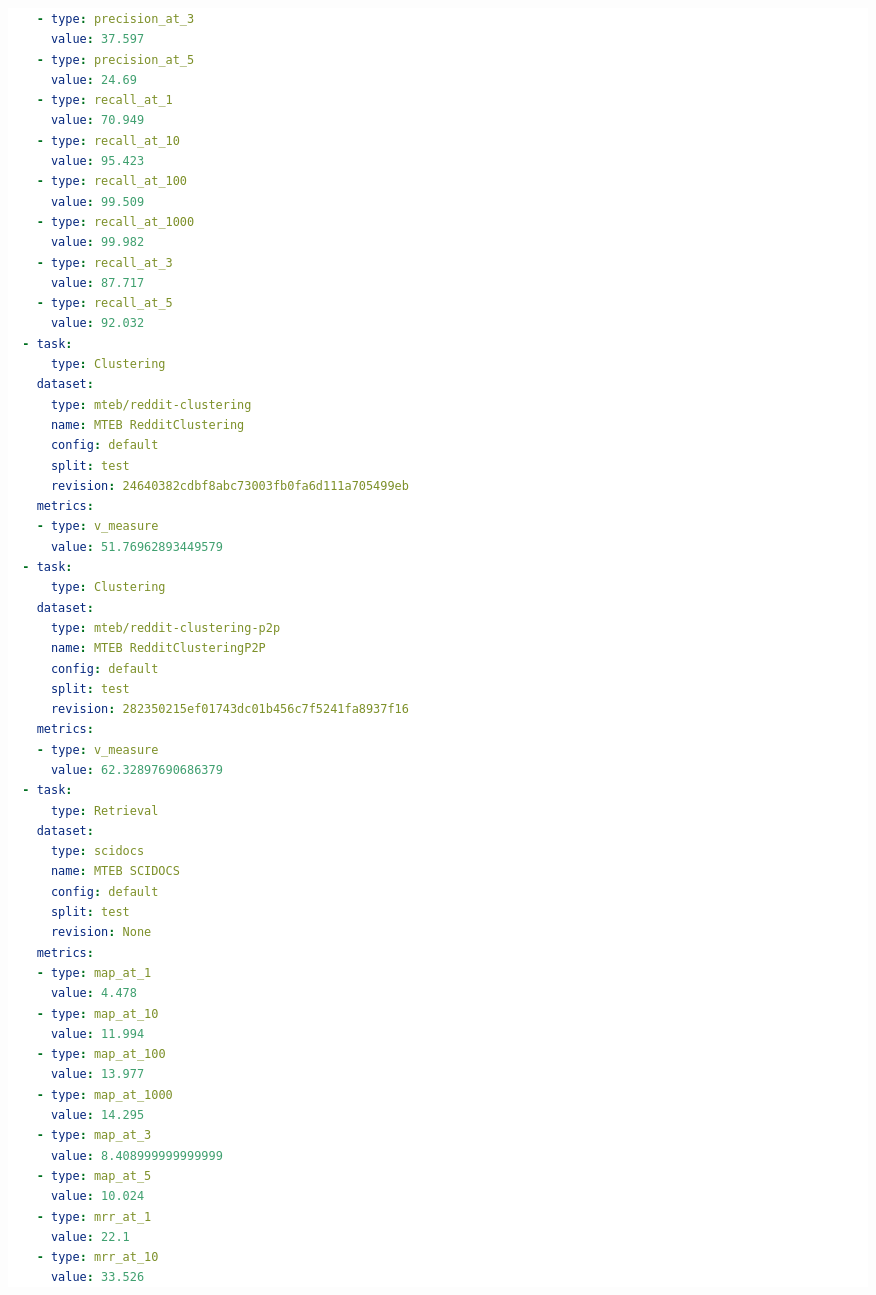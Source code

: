 ```yaml
    - type: precision_at_3
      value: 37.597
    - type: precision_at_5
      value: 24.69
    - type: recall_at_1
      value: 70.949
    - type: recall_at_10
      value: 95.423
    - type: recall_at_100
      value: 99.509
    - type: recall_at_1000
      value: 99.982
    - type: recall_at_3
      value: 87.717
    - type: recall_at_5
      value: 92.032
  - task:
      type: Clustering
    dataset:
      type: mteb/reddit-clustering
      name: MTEB RedditClustering
      config: default
      split: test
      revision: 24640382cdbf8abc73003fb0fa6d111a705499eb
    metrics:
    - type: v_measure
      value: 51.76962893449579
  - task:
      type: Clustering
    dataset:
      type: mteb/reddit-clustering-p2p
      name: MTEB RedditClusteringP2P
      config: default
      split: test
      revision: 282350215ef01743dc01b456c7f5241fa8937f16
    metrics:
    - type: v_measure
      value: 62.32897690686379
  - task:
      type: Retrieval
    dataset:
      type: scidocs
      name: MTEB SCIDOCS
      config: default
      split: test
      revision: None
    metrics:
    - type: map_at_1
      value: 4.478
    - type: map_at_10
      value: 11.994
    - type: map_at_100
      value: 13.977
    - type: map_at_1000
      value: 14.295
    - type: map_at_3
      value: 8.408999999999999
    - type: map_at_5
      value: 10.024
    - type: mrr_at_1
      value: 22.1
    - type: mrr_at_10
      value: 33.526
```